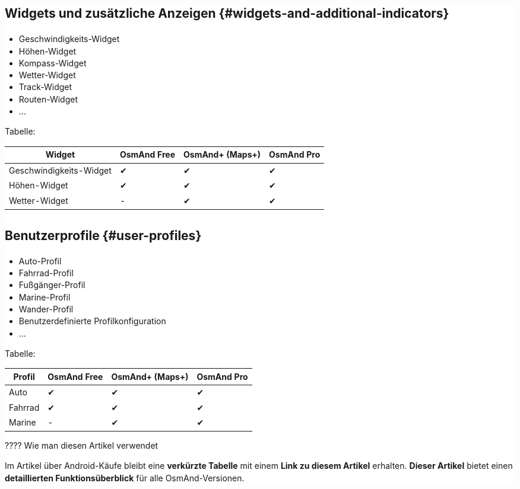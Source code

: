 
## Widgets und zusätzliche Anzeigen {#widgets-and-additional-indicators}

- Geschwindigkeits-Widget
- Höhen-Widget
- Kompass-Widget
- Wetter-Widget
- Track-Widget
- Routen-Widget
- ...

Tabelle:

| Widget | OsmAnd Free | OsmAnd+ (Maps+) | OsmAnd Pro |
|--------|------------|----------------|------------|
| Geschwindigkeits-Widget | ✔ | ✔ | ✔ |
| Höhen-Widget | ✔ | ✔ | ✔ |
| Wetter-Widget | - | ✔ | ✔ |


## Benutzerprofile {#user-profiles}

- Auto-Profil
- Fahrrad-Profil
- Fußgänger-Profil
- Marine-Profil
- Wander-Profil
- Benutzerdefinierte Profilkonfiguration
- ...

Tabelle:

| Profil | OsmAnd Free | OsmAnd+ (Maps+) | OsmAnd Pro |
|---------|------------|----------------|------------|
| Auto | ✔ | ✔ | ✔ |
| Fahrrad | ✔ | ✔ | ✔ |
| Marine | - | ✔ | ✔ |



???? Wie man diesen Artikel verwendet

Im Artikel über Android-Käufe bleibt eine **verkürzte Tabelle** mit einem **Link zu diesem Artikel** erhalten.
**Dieser Artikel** bietet einen **detaillierten Funktionsüberblick** für alle OsmAnd-Versionen.